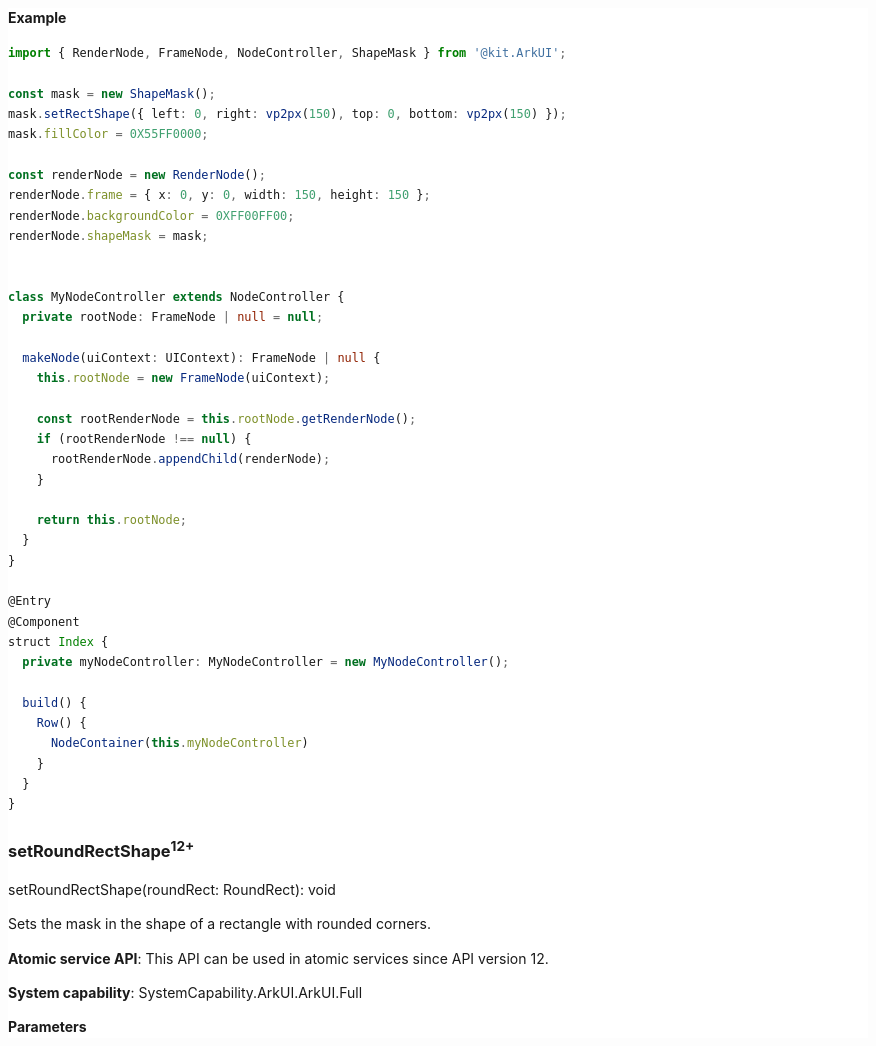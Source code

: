 **Example**

```ts
import { RenderNode, FrameNode, NodeController, ShapeMask } from '@kit.ArkUI';

const mask = new ShapeMask();
mask.setRectShape({ left: 0, right: vp2px(150), top: 0, bottom: vp2px(150) });
mask.fillColor = 0X55FF0000;

const renderNode = new RenderNode();
renderNode.frame = { x: 0, y: 0, width: 150, height: 150 };
renderNode.backgroundColor = 0XFF00FF00;
renderNode.shapeMask = mask;


class MyNodeController extends NodeController {
  private rootNode: FrameNode | null = null;

  makeNode(uiContext: UIContext): FrameNode | null {
    this.rootNode = new FrameNode(uiContext);

    const rootRenderNode = this.rootNode.getRenderNode();
    if (rootRenderNode !== null) {
      rootRenderNode.appendChild(renderNode);
    }

    return this.rootNode;
  }
}

@Entry
@Component
struct Index {
  private myNodeController: MyNodeController = new MyNodeController();

  build() {
    Row() {
      NodeContainer(this.myNodeController)
    }
  }
}
```

### setRoundRectShape<sup>12+</sup>

setRoundRectShape(roundRect: RoundRect): void

Sets the mask in the shape of a rectangle with rounded corners.

**Atomic service API**: This API can be used in atomic services since API version 12.

**System capability**: SystemCapability.ArkUI.ArkUI.Full

**Parameters**
